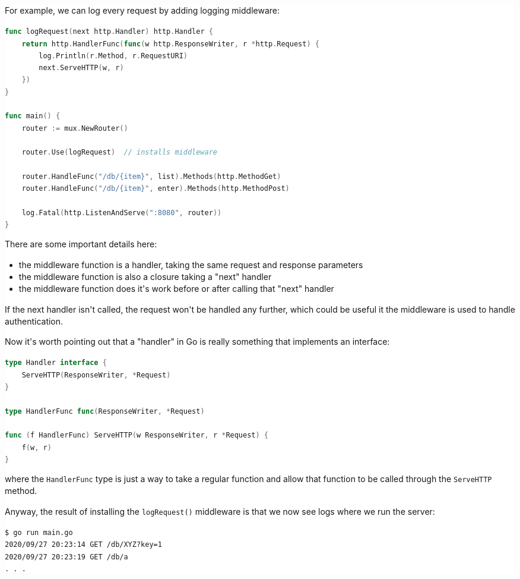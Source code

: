 For example, we can log every request by adding logging middleware:

```go
func logRequest(next http.Handler) http.Handler {
	return http.HandlerFunc(func(w http.ResponseWriter, r *http.Request) {
		log.Println(r.Method, r.RequestURI)
		next.ServeHTTP(w, r)
	})
}

func main() {
	router := mux.NewRouter()

	router.Use(logRequest)  // installs middleware

	router.HandleFunc("/db/{item}", list).Methods(http.MethodGet)
	router.HandleFunc("/db/{item}", enter).Methods(http.MethodPost)

	log.Fatal(http.ListenAndServe(":8080", router))
}
```

There are some important details here:

- the middleware function is a handler, taking the same request and response parameters
- the middleware function is also a closure taking a "next" handler
- the middleware function does it's work before or after calling that "next" handler

If the next handler isn't called, the request won't be handled any further, which could be useful it the middleware is used to handle authentication.

Now it's worth pointing out that a "handler" in Go is really something that implements an interface:

```go
type Handler interface {
	ServeHTTP(ResponseWriter, *Request)
}

type HandlerFunc func(ResponseWriter, *Request)

func (f HandlerFunc) ServeHTTP(w ResponseWriter, r *Request) {
	f(w, r)
}
```

where the `HandlerFunc` type is just a way to take a regular function and allow that function to be called through the `ServeHTTP` method.

Anyway, the result of installing the `logRequest()` middleware is that we now see logs where we run the server:

```
$ go run main.go
2020/09/27 20:23:14 GET /db/XYZ?key=1
2020/09/27 20:23:19 GET /db/a
. . .
```
